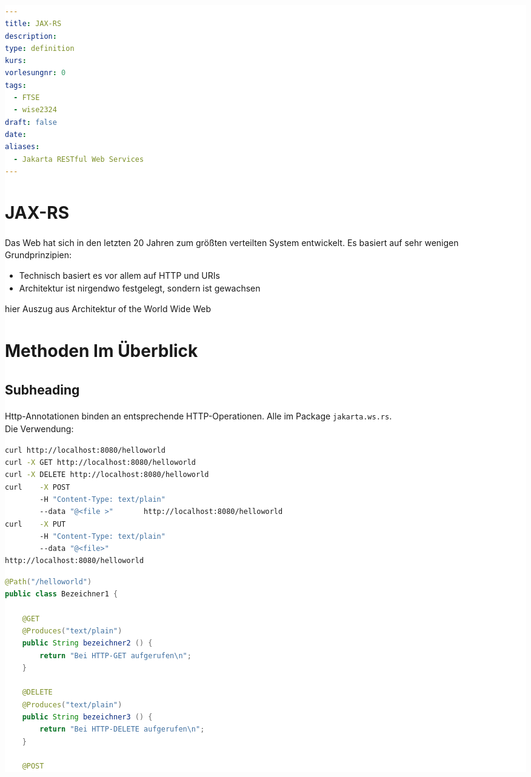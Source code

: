 ```yaml
---
title: JAX-RS
description: 
type: definition
kurs: 
vorlesungnr: 0
tags:
  - FTSE
  - wise2324
draft: false
date: 
aliases:
  - Jakarta RESTful Web Services
---
```


# JAX-RS

Das Web hat sich in den letzten 20 Jahren zum größten verteilten System entwickelt. Es basiert auf sehr wenigen Grundprinzipien:

- Technisch basiert es vor allem auf HTTP und URIs
- Architektur ist nirgendwo festgelegt, sondern ist gewachsen

hier Auszug aus Architektur of the World Wide Web

# Methoden Im Überblick

## Subheading

Http-Annotationen binden an entsprechende HTTP-Operationen. Alle im Package `jakarta.ws.rs`.  
Die Verwendung:

```zsh
curl http://localhost:8080/helloworld 
curl -X GET http://localhost:8080/helloworld
curl -X DELETE http://localhost:8080/helloworld
curl	-X POST 
		-H "Content-Type: text/plain"
		--data "@<file >"		http://localhost:8080/helloworld 
curl	-X PUT 
		-H "Content-Type: text/plain"
		--data "@<file>"
http://localhost:8080/helloworld
```

```java
@Path("/helloworld") 
public class Bezeichner1 {
	
	@GET
	@Produces("text/plain") 
	public String bezeichner2 () {
		return "Bei HTTP-GET aufgerufen\n"; 
	}

	@DELETE 
	@Produces("text/plain") 
	public String bezeichner3 () {
		return "Bei HTTP-DELETE aufgerufen\n"; 
	}

	@POST
```